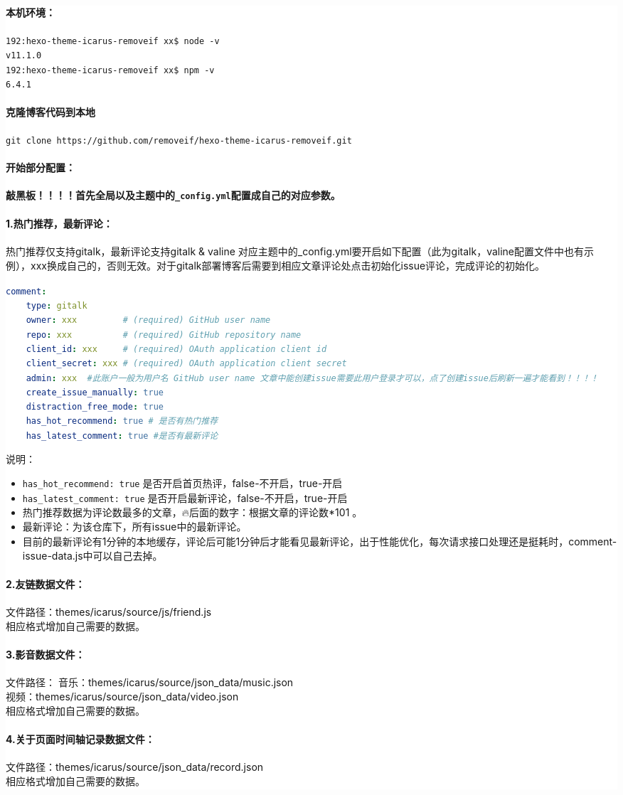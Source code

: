 #### 本机环境：
```jshelllanguage
192:hexo-theme-icarus-removeif xx$ node -v
v11.1.0
192:hexo-theme-icarus-removeif xx$ npm -v
6.4.1
```

#### 克隆博客代码到本地
```jshelllanguage
git clone https://github.com/removeif/hexo-theme-icarus-removeif.git
```
#### 开始部分配置：
**敲黑板！！！！首先全局以及主题中的`_config.yml`配置成自己的对应参数。**

#### 1.热门推荐，最新评论：
热门推荐仅支持gitalk，最新评论支持gitalk & valine 对应主题中的_config.yml要开启如下配置（此为gitalk，valine配置文件中也有示例），xxx换成自己的，否则无效。对于gitalk部署博客后需要到相应文章评论处点击初始化issue评论，完成评论的初始化。
```yaml themes/icarus/_config.yml >folded
comment:
    type: gitalk
    owner: xxx         # (required) GitHub user name
    repo: xxx          # (required) GitHub repository name
    client_id: xxx     # (required) OAuth application client id
    client_secret: xxx # (required) OAuth application client secret
    admin: xxx  #此账户一般为用户名 GitHub user name 文章中能创建issue需要此用户登录才可以，点了创建issue后刷新一遍才能看到！！！！
    create_issue_manually: true
    distraction_free_mode: true
    has_hot_recommend: true # 是否有热门推荐
    has_latest_comment: true #是否有最新评论
```
说明：
+ `has_hot_recommend: true` 是否开启首页热评，false-不开启，true-开启
+ `has_latest_comment: true` 是否开启最新评论，false-不开启，true-开启
+ 热门推荐数据为评论数最多的文章，🔥后面的数字：根据文章的评论数*101 。  
+ 最新评论：为该仓库下，所有issue中的最新评论。  
+ 目前的最新评论有1分钟的本地缓存，评论后可能1分钟后才能看见最新评论，出于性能优化，每次请求接口处理还是挺耗时，comment-issue-data.js中可以自己去掉。  

#### 2.友链数据文件：
文件路径：themes/icarus/source/js/friend.js  
相应格式增加自己需要的数据。

#### 3.影音数据文件：
文件路径： 
音乐：themes/icarus/source/json_data/music.json  
视频：themes/icarus/source/json_data/video.json    
相应格式增加自己需要的数据。    
        
#### 4.关于页面时间轴记录数据文件：
文件路径：themes/icarus/source/json_data/record.json   
相应格式增加自己需要的数据。
